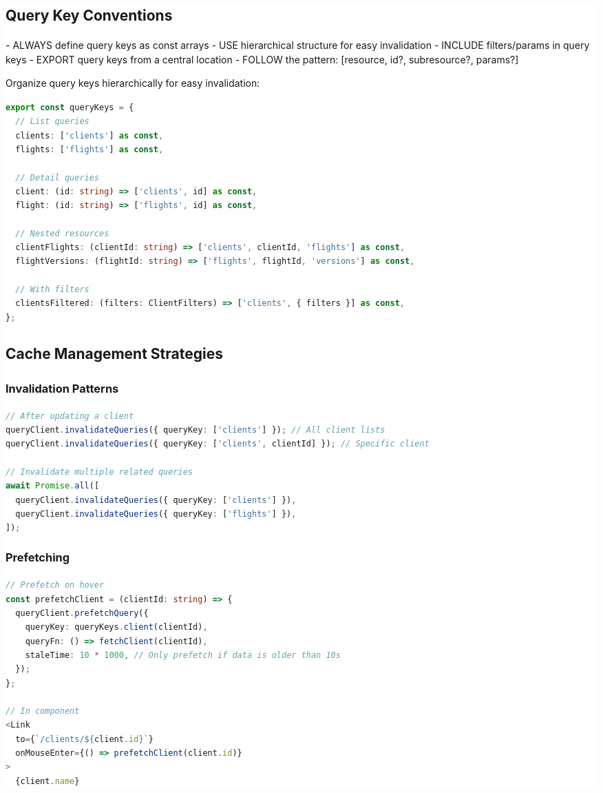 ## Query Key Conventions

<ai-rules>
- ALWAYS define query keys as const arrays
- USE hierarchical structure for easy invalidation
- INCLUDE filters/params in query keys
- EXPORT query keys from a central location
- FOLLOW the pattern: [resource, id?, subresource?, params?]
</ai-rules>

Organize query keys hierarchically for easy invalidation:

```typescript
export const queryKeys = {
  // List queries
  clients: ['clients'] as const,
  flights: ['flights'] as const,
  
  // Detail queries
  client: (id: string) => ['clients', id] as const,
  flight: (id: string) => ['flights', id] as const,
  
  // Nested resources
  clientFlights: (clientId: string) => ['clients', clientId, 'flights'] as const,
  flightVersions: (flightId: string) => ['flights', flightId, 'versions'] as const,
  
  // With filters
  clientsFiltered: (filters: ClientFilters) => ['clients', { filters }] as const,
};
```

## Cache Management Strategies

### Invalidation Patterns

```typescript
// After updating a client
queryClient.invalidateQueries({ queryKey: ['clients'] }); // All client lists
queryClient.invalidateQueries({ queryKey: ['clients', clientId] }); // Specific client

// Invalidate multiple related queries
await Promise.all([
  queryClient.invalidateQueries({ queryKey: ['clients'] }),
  queryClient.invalidateQueries({ queryKey: ['flights'] }),
]);
```

### Prefetching

```typescript
// Prefetch on hover
const prefetchClient = (clientId: string) => {
  queryClient.prefetchQuery({
    queryKey: queryKeys.client(clientId),
    queryFn: () => fetchClient(clientId),
    staleTime: 10 * 1000, // Only prefetch if data is older than 10s
  });
};

// In component
<Link 
  to={`/clients/${client.id}`}
  onMouseEnter={() => prefetchClient(client.id)}
>
  {client.name}
```